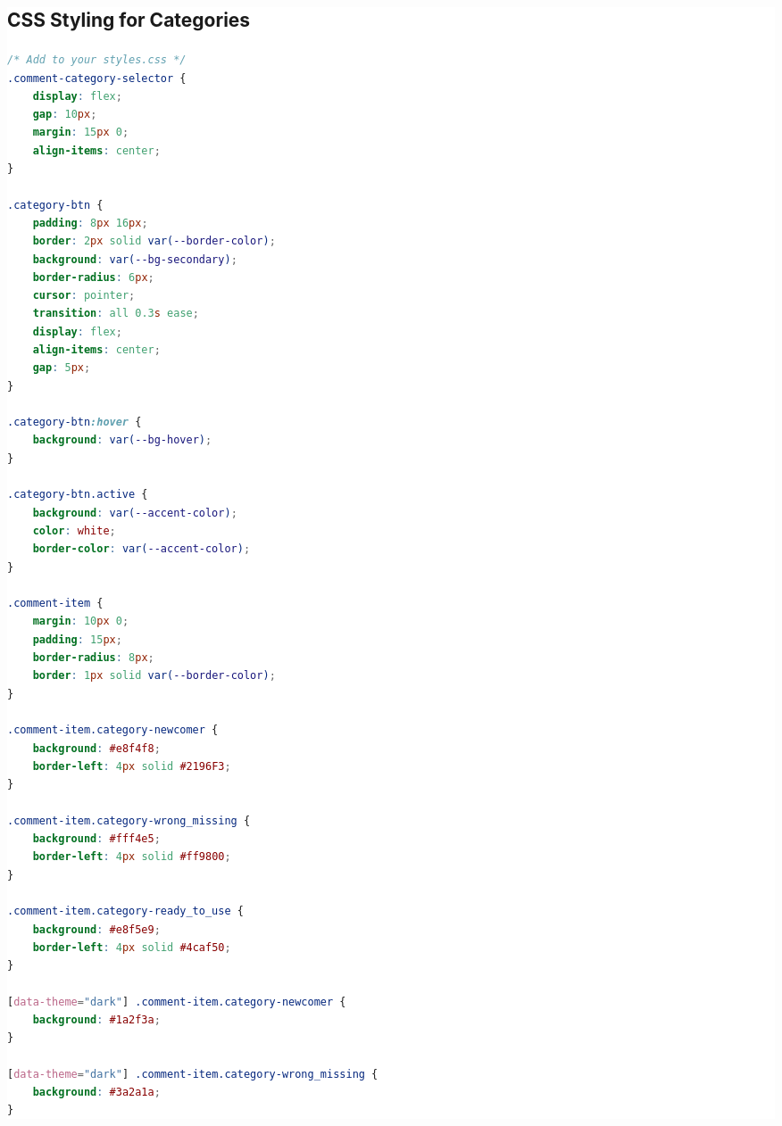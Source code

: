 ## CSS Styling for Categories

```css
/* Add to your styles.css */
.comment-category-selector {
    display: flex;
    gap: 10px;
    margin: 15px 0;
    align-items: center;
}

.category-btn {
    padding: 8px 16px;
    border: 2px solid var(--border-color);
    background: var(--bg-secondary);
    border-radius: 6px;
    cursor: pointer;
    transition: all 0.3s ease;
    display: flex;
    align-items: center;
    gap: 5px;
}

.category-btn:hover {
    background: var(--bg-hover);
}

.category-btn.active {
    background: var(--accent-color);
    color: white;
    border-color: var(--accent-color);
}

.comment-item {
    margin: 10px 0;
    padding: 15px;
    border-radius: 8px;
    border: 1px solid var(--border-color);
}

.comment-item.category-newcomer {
    background: #e8f4f8;
    border-left: 4px solid #2196F3;
}

.comment-item.category-wrong_missing {
    background: #fff4e5;
    border-left: 4px solid #ff9800;
}

.comment-item.category-ready_to_use {
    background: #e8f5e9;
    border-left: 4px solid #4caf50;
}

[data-theme="dark"] .comment-item.category-newcomer {
    background: #1a2f3a;
}

[data-theme="dark"] .comment-item.category-wrong_missing {
    background: #3a2a1a;
}

```